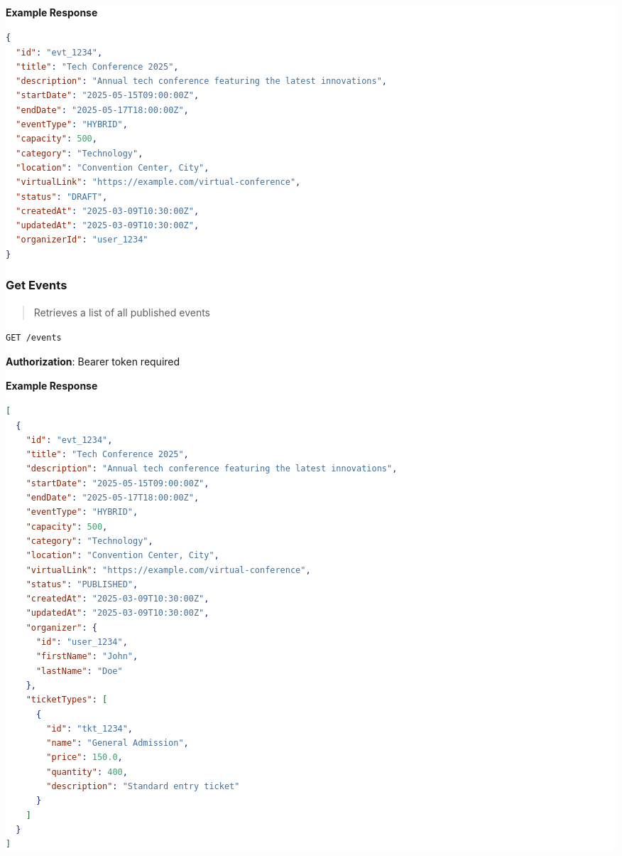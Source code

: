 **Example Response**

```json
{
  "id": "evt_1234",
  "title": "Tech Conference 2025",
  "description": "Annual tech conference featuring the latest innovations",
  "startDate": "2025-05-15T09:00:00Z",
  "endDate": "2025-05-17T18:00:00Z",
  "eventType": "HYBRID",
  "capacity": 500,
  "category": "Technology",
  "location": "Convention Center, City",
  "virtualLink": "https://example.com/virtual-conference",
  "status": "DRAFT",
  "createdAt": "2025-03-09T10:30:00Z",
  "updatedAt": "2025-03-09T10:30:00Z",
  "organizerId": "user_1234"
}
```

### Get Events

> Retrieves a list of all published events

```
GET /events
```

**Authorization**: Bearer token required

**Example Response**

```json
[
  {
    "id": "evt_1234",
    "title": "Tech Conference 2025",
    "description": "Annual tech conference featuring the latest innovations",
    "startDate": "2025-05-15T09:00:00Z",
    "endDate": "2025-05-17T18:00:00Z",
    "eventType": "HYBRID",
    "capacity": 500,
    "category": "Technology",
    "location": "Convention Center, City",
    "virtualLink": "https://example.com/virtual-conference",
    "status": "PUBLISHED",
    "createdAt": "2025-03-09T10:30:00Z",
    "updatedAt": "2025-03-09T10:30:00Z",
    "organizer": {
      "id": "user_1234",
      "firstName": "John",
      "lastName": "Doe"
    },
    "ticketTypes": [
      {
        "id": "tkt_1234",
        "name": "General Admission",
        "price": 150.0,
        "quantity": 400,
        "description": "Standard entry ticket"
      }
    ]
  }
]
```
